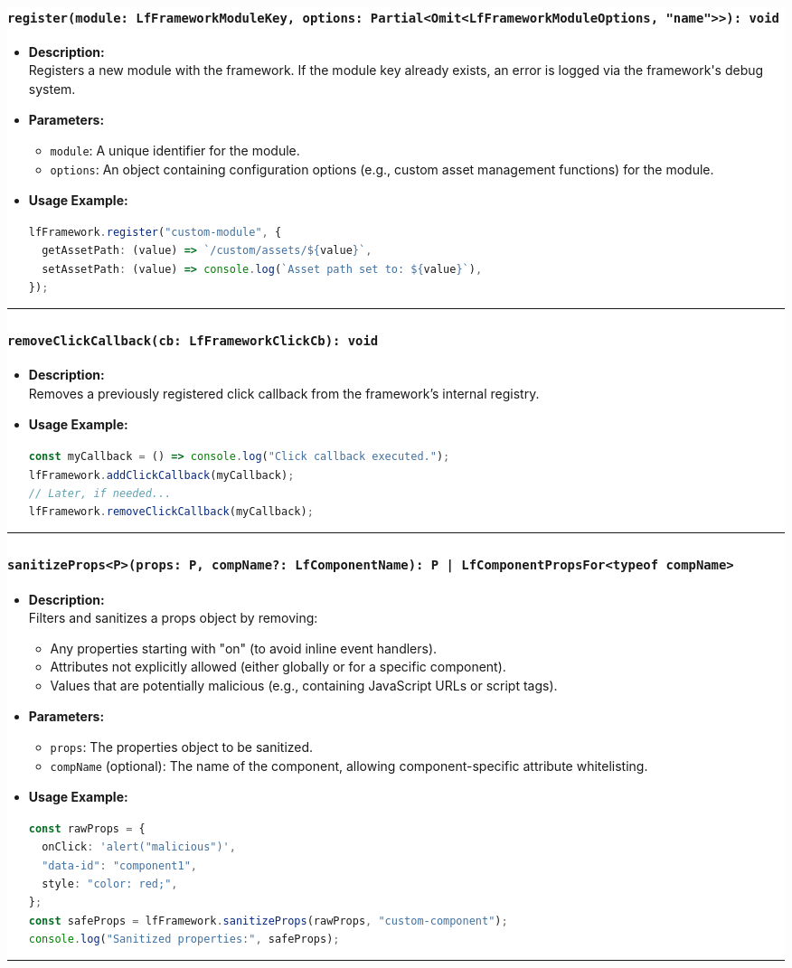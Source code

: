 ### `register(module: LfFrameworkModuleKey, options: Partial<Omit<LfFrameworkModuleOptions, "name">>): void`

- **Description:**  
  Registers a new module with the framework. If the module key already exists, an error is logged via the framework's debug system.
- **Parameters:**
  - `module`: A unique identifier for the module.
  - `options`: An object containing configuration options (e.g., custom asset management functions) for the module.
- **Usage Example:**

  ```ts
  lfFramework.register("custom-module", {
    getAssetPath: (value) => `/custom/assets/${value}`,
    setAssetPath: (value) => console.log(`Asset path set to: ${value}`),
  });
  ```

---

### `removeClickCallback(cb: LfFrameworkClickCb): void`

- **Description:**  
  Removes a previously registered click callback from the framework’s internal registry.
- **Usage Example:**

  ```ts
  const myCallback = () => console.log("Click callback executed.");
  lfFramework.addClickCallback(myCallback);
  // Later, if needed...
  lfFramework.removeClickCallback(myCallback);
  ```

---

### `sanitizeProps<P>(props: P, compName?: LfComponentName): P | LfComponentPropsFor<typeof compName>`

- **Description:**  
  Filters and sanitizes a props object by removing:
  - Any properties starting with "on" (to avoid inline event handlers).
  - Attributes not explicitly allowed (either globally or for a specific component).
  - Values that are potentially malicious (e.g., containing JavaScript URLs or script tags).
- **Parameters:**
  - `props`: The properties object to be sanitized.
  - `compName` (optional): The name of the component, allowing component-specific attribute whitelisting.
- **Usage Example:**

  ```ts
  const rawProps = {
    onClick: 'alert("malicious")',
    "data-id": "component1",
    style: "color: red;",
  };
  const safeProps = lfFramework.sanitizeProps(rawProps, "custom-component");
  console.log("Sanitized properties:", safeProps);
  ```

---